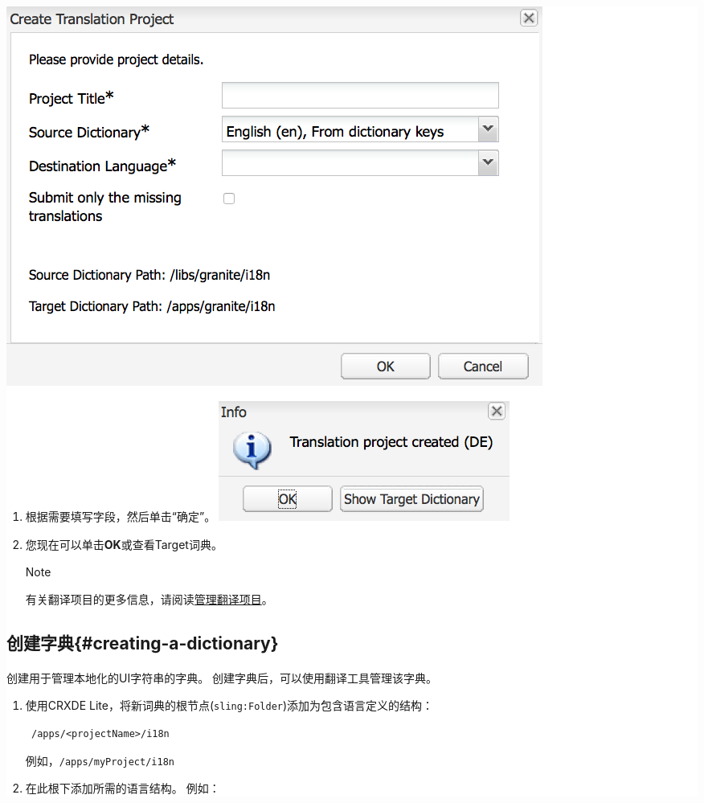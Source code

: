    ![chlimage_1-207](assets/chlimage_1-207.png)

1. 根据需要填写字段，然后单击“确定”。 ![chlimage_1-208](assets/chlimage_1-208.png)

1. 您现在可以单击&#x200B;**OK**&#x200B;或查看Target词典。

   >[!NOTE]
   >
   >有关翻译项目的更多信息，请阅读[管理翻译项目](/help/sites-administering/tc-manage.md)。

## 创建字典{#creating-a-dictionary}

创建用于管理本地化的UI字符串的字典。 创建字典后，可以使用翻译工具管理该字典。

1. 使用CRXDE Lite，将新词典的根节点(`sling:Folder`)添加为包含语言定义的结构：

   ` /apps/<projectName>/i18n`

   例如，`/apps/myProject/i18n`

1. 在此根下添加所需的语言结构。 例如：
